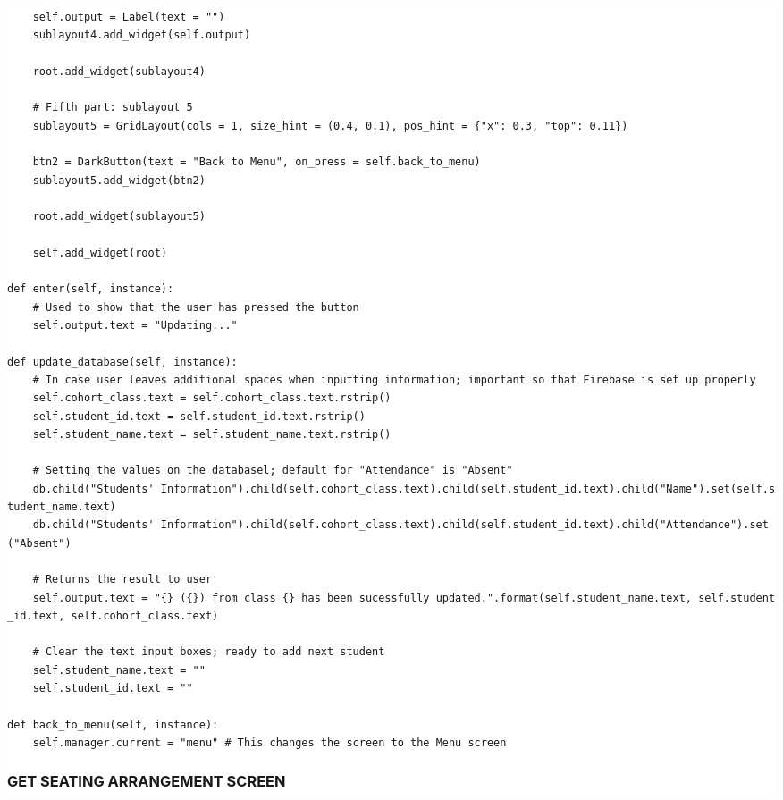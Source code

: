         self.output = Label(text = "")
        sublayout4.add_widget(self.output)
            
        root.add_widget(sublayout4)
        
        # Fifth part: sublayout 5
        sublayout5 = GridLayout(cols = 1, size_hint = (0.4, 0.1), pos_hint = {"x": 0.3, "top": 0.11})

        btn2 = DarkButton(text = "Back to Menu", on_press = self.back_to_menu)
        sublayout5.add_widget(btn2)
        
        root.add_widget(sublayout5)
        
        self.add_widget(root)
        
    def enter(self, instance):
        # Used to show that the user has pressed the button
        self.output.text = "Updating..."
        
    def update_database(self, instance):
        # In case user leaves additional spaces when inputting information; important so that Firebase is set up properly
        self.cohort_class.text = self.cohort_class.text.rstrip()
        self.student_id.text = self.student_id.text.rstrip()
        self.student_name.text = self.student_name.text.rstrip()
        
        # Setting the values on the databasel; default for "Attendance" is "Absent"
        db.child("Students' Information").child(self.cohort_class.text).child(self.student_id.text).child("Name").set(self.student_name.text)
        db.child("Students' Information").child(self.cohort_class.text).child(self.student_id.text).child("Attendance").set("Absent")
        
        # Returns the result to user
        self.output.text = "{} ({}) from class {} has been sucessfully updated.".format(self.student_name.text, self.student_id.text, self.cohort_class.text)
        
        # Clear the text input boxes; ready to add next student
        self.student_name.text = ""
        self.student_id.text = ""
    
    def back_to_menu(self, instance):
        self.manager.current = "menu" # This changes the screen to the Menu screen
        
        
### GET SEATING ARRANGEMENT SCREEN ###
        